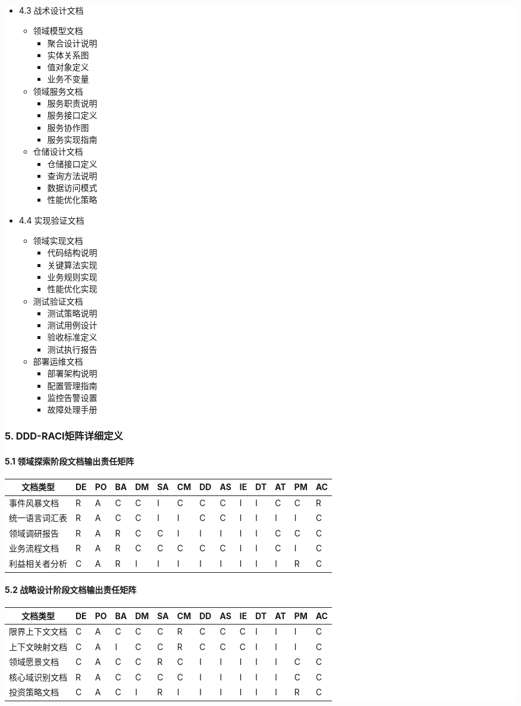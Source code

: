 - 4.3 战术设计文档
  - 领域模型文档
    - 聚合设计说明
    - 实体关系图
    - 值对象定义
    - 业务不变量
  - 领域服务文档
    - 服务职责说明
    - 服务接口定义
    - 服务协作图
    - 服务实现指南
  - 仓储设计文档
    - 仓储接口定义
    - 查询方法说明
    - 数据访问模式
    - 性能优化策略

- 4.4 实现验证文档
  - 领域实现文档
    - 代码结构说明
    - 关键算法实现
    - 业务规则实现
    - 性能优化实现
  - 测试验证文档
    - 测试策略说明
    - 测试用例设计
    - 验收标准定义
    - 测试执行报告
  - 部署运维文档
    - 部署架构说明
    - 配置管理指南
    - 监控告警设置
    - 故障处理手册

### 5. DDD-RACI矩阵详细定义

#### 5.1 领域探索阶段文档输出责任矩阵

| 文档类型 | DE | PO | BA | DM | SA | CM | DD | AS | IE | DT | AT | PM | AC |
|----------|----|----|----|----|----|----|----|----|----|----|----|----|----|
| 事件风暴文档 | R | A | C | C | I | C | C | C | I | I | C | C | R |
| 统一语言词汇表 | R | A | C | C | I | I | C | C | I | I | I | I | C |
| 领域调研报告 | R | A | R | C | C | I | I | I | I | I | C | C | C |
| 业务流程文档 | R | A | R | C | C | C | C | C | I | I | C | I | C |
| 利益相关者分析 | C | A | R | I | I | I | I | I | I | I | I | R | C |

#### 5.2 战略设计阶段文档输出责任矩阵

| 文档类型 | DE | PO | BA | DM | SA | CM | DD | AS | IE | DT | AT | PM | AC |
|----------|----|----|----|----|----|----|----|----|----|----|----|----|----|
| 限界上下文文档 | C | A | C | C | C | R | C | C | C | I | I | I | C |
| 上下文映射文档 | C | A | I | C | C | R | C | C | C | I | I | I | C |
| 领域愿景文档 | C | A | C | C | R | C | I | I | I | I | I | C | C |
| 核心域识别文档 | R | A | C | C | C | C | I | I | I | I | I | C | C |
| 投资策略文档 | C | A | C | I | R | I | I | I | I | I | I | R | C |
